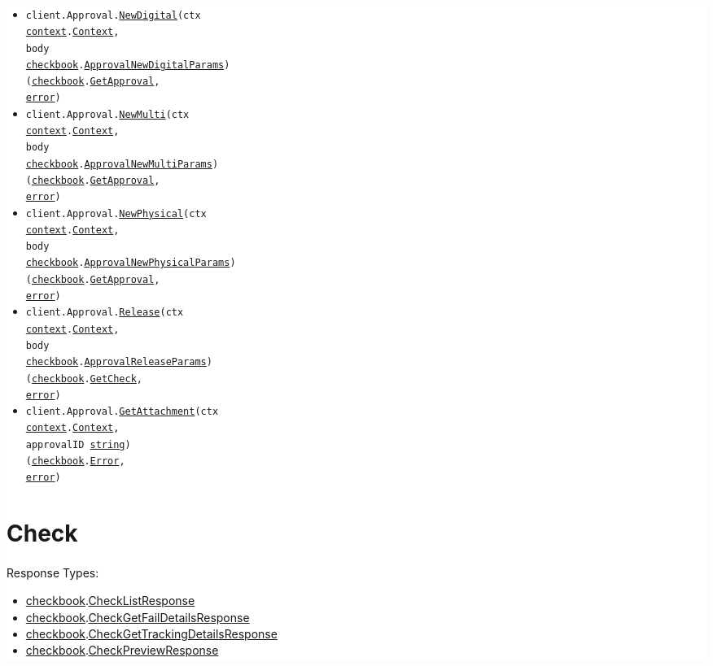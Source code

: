 - <code title="post /v3/approval/digital">client.Approval.<a href="https://pkg.go.dev/github.com/stainless-sdks/checkbook-go#ApprovalService.NewDigital">NewDigital</a>(ctx <a href="https://pkg.go.dev/context">context</a>.<a href="https://pkg.go.dev/context#Context">Context</a>, body <a href="https://pkg.go.dev/github.com/stainless-sdks/checkbook-go">checkbook</a>.<a href="https://pkg.go.dev/github.com/stainless-sdks/checkbook-go#ApprovalNewDigitalParams">ApprovalNewDigitalParams</a>) (<a href="https://pkg.go.dev/github.com/stainless-sdks/checkbook-go">checkbook</a>.<a href="https://pkg.go.dev/github.com/stainless-sdks/checkbook-go#GetApproval">GetApproval</a>, <a href="https://pkg.go.dev/builtin#error">error</a>)</code>
- <code title="post /v3/approval/multi">client.Approval.<a href="https://pkg.go.dev/github.com/stainless-sdks/checkbook-go#ApprovalService.NewMulti">NewMulti</a>(ctx <a href="https://pkg.go.dev/context">context</a>.<a href="https://pkg.go.dev/context#Context">Context</a>, body <a href="https://pkg.go.dev/github.com/stainless-sdks/checkbook-go">checkbook</a>.<a href="https://pkg.go.dev/github.com/stainless-sdks/checkbook-go#ApprovalNewMultiParams">ApprovalNewMultiParams</a>) (<a href="https://pkg.go.dev/github.com/stainless-sdks/checkbook-go">checkbook</a>.<a href="https://pkg.go.dev/github.com/stainless-sdks/checkbook-go#GetApproval">GetApproval</a>, <a href="https://pkg.go.dev/builtin#error">error</a>)</code>
- <code title="post /v3/approval/physical">client.Approval.<a href="https://pkg.go.dev/github.com/stainless-sdks/checkbook-go#ApprovalService.NewPhysical">NewPhysical</a>(ctx <a href="https://pkg.go.dev/context">context</a>.<a href="https://pkg.go.dev/context#Context">Context</a>, body <a href="https://pkg.go.dev/github.com/stainless-sdks/checkbook-go">checkbook</a>.<a href="https://pkg.go.dev/github.com/stainless-sdks/checkbook-go#ApprovalNewPhysicalParams">ApprovalNewPhysicalParams</a>) (<a href="https://pkg.go.dev/github.com/stainless-sdks/checkbook-go">checkbook</a>.<a href="https://pkg.go.dev/github.com/stainless-sdks/checkbook-go#GetApproval">GetApproval</a>, <a href="https://pkg.go.dev/builtin#error">error</a>)</code>
- <code title="post /v3/approval/release">client.Approval.<a href="https://pkg.go.dev/github.com/stainless-sdks/checkbook-go#ApprovalService.Release">Release</a>(ctx <a href="https://pkg.go.dev/context">context</a>.<a href="https://pkg.go.dev/context#Context">Context</a>, body <a href="https://pkg.go.dev/github.com/stainless-sdks/checkbook-go">checkbook</a>.<a href="https://pkg.go.dev/github.com/stainless-sdks/checkbook-go#ApprovalReleaseParams">ApprovalReleaseParams</a>) (<a href="https://pkg.go.dev/github.com/stainless-sdks/checkbook-go">checkbook</a>.<a href="https://pkg.go.dev/github.com/stainless-sdks/checkbook-go#GetCheck">GetCheck</a>, <a href="https://pkg.go.dev/builtin#error">error</a>)</code>
- <code title="get /v3/approval/{approval_id}/attachment">client.Approval.<a href="https://pkg.go.dev/github.com/stainless-sdks/checkbook-go#ApprovalService.GetAttachment">GetAttachment</a>(ctx <a href="https://pkg.go.dev/context">context</a>.<a href="https://pkg.go.dev/context#Context">Context</a>, approvalID <a href="https://pkg.go.dev/builtin#string">string</a>) (<a href="https://pkg.go.dev/github.com/stainless-sdks/checkbook-go">checkbook</a>.<a href="https://pkg.go.dev/github.com/stainless-sdks/checkbook-go#Error">Error</a>, <a href="https://pkg.go.dev/builtin#error">error</a>)</code>

# Check

Response Types:

- <a href="https://pkg.go.dev/github.com/stainless-sdks/checkbook-go">checkbook</a>.<a href="https://pkg.go.dev/github.com/stainless-sdks/checkbook-go#CheckListResponse">CheckListResponse</a>
- <a href="https://pkg.go.dev/github.com/stainless-sdks/checkbook-go">checkbook</a>.<a href="https://pkg.go.dev/github.com/stainless-sdks/checkbook-go#CheckGetFailDetailsResponse">CheckGetFailDetailsResponse</a>
- <a href="https://pkg.go.dev/github.com/stainless-sdks/checkbook-go">checkbook</a>.<a href="https://pkg.go.dev/github.com/stainless-sdks/checkbook-go#CheckGetTrackingDetailsResponse">CheckGetTrackingDetailsResponse</a>
- <a href="https://pkg.go.dev/github.com/stainless-sdks/checkbook-go">checkbook</a>.<a href="https://pkg.go.dev/github.com/stainless-sdks/checkbook-go#CheckPreviewResponse">CheckPreviewResponse</a>
